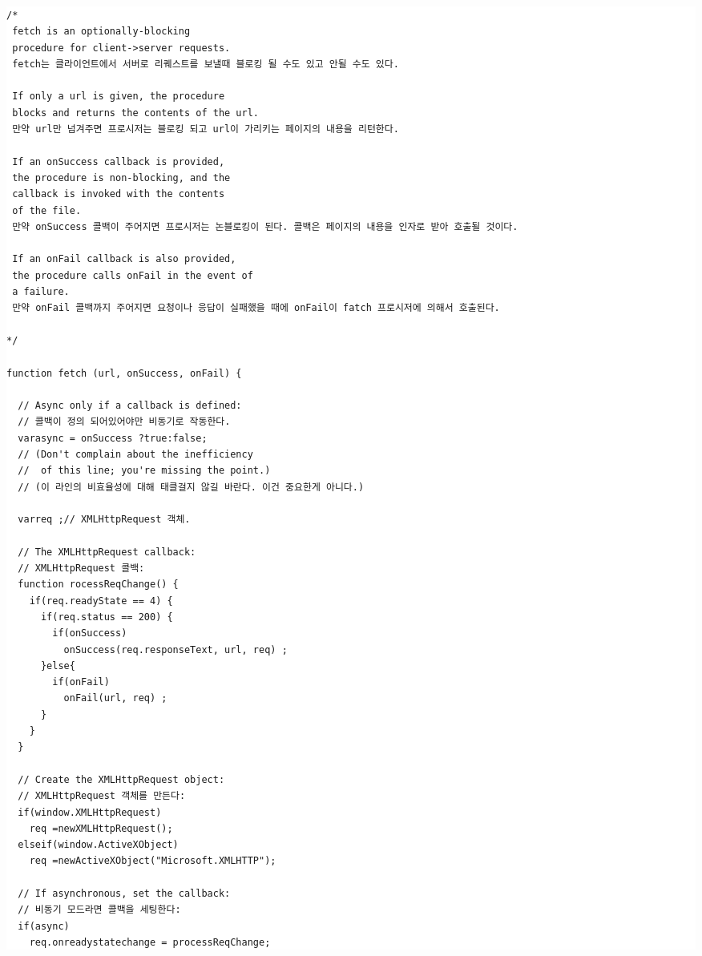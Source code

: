 	/*
	 fetch is an optionally-blocking
	 procedure for client->server requests.
	 fetch는 클라이언트에서 서버로 리퀘스트를 보낼때 블로킹 될 수도 있고 안될 수도 있다.
	 
	 If only a url is given, the procedure
	 blocks and returns the contents of the url.
	 만약 url만 넘겨주면 프로시저는 블로킹 되고 url이 가리키는 페이지의 내용을 리턴한다.
	 
	 If an onSuccess callback is provided,
	 the procedure is non-blocking, and the
	 callback is invoked with the contents
	 of the file.
	 만약 onSuccess 콜백이 주어지면 프로시저는 논블로킹이 된다. 콜백은 페이지의 내용을 인자로 받아 호출될 것이다.
	 
	 If an onFail callback is also provided,
	 the procedure calls onFail in the event of
	 a failure.
	 만약 onFail 콜백까지 주어지면 요청이나 응답이 실패했을 때에 onFail이 fatch 프로시저에 의해서 호출된다.
	 
	*/
	 
	function fetch (url, onSuccess, onFail) {
	 
	  // Async only if a callback is defined:
	  // 콜백이 정의 되어있어야만 비동기로 작동한다.
	  varasync = onSuccess ?true:false;
	  // (Don't complain about the inefficiency
	  //  of this line; you're missing the point.)
	  // (이 라인의 비효율성에 대해 태클걸지 않길 바란다. 이건 중요한게 아니다.)
	 
	  varreq ;// XMLHttpRequest 객체.
	 
	  // The XMLHttpRequest callback:
	  // XMLHttpRequest 콜백:
	  function rocessReqChange() {
		if(req.readyState == 4) {
		  if(req.status == 200) {
			if(onSuccess)
			  onSuccess(req.responseText, url, req) ;
		  }else{
			if(onFail)
			  onFail(url, req) ;
		  }
		}
	  }
	 
	  // Create the XMLHttpRequest object:
	  // XMLHttpRequest 객체를 만든다:
	  if(window.XMLHttpRequest)
		req =newXMLHttpRequest();
	  elseif(window.ActiveXObject)
		req =newActiveXObject("Microsoft.XMLHTTP");
	 
	  // If asynchronous, set the callback:
	  // 비동기 모드라면 콜백을 세팅한다:
	  if(async)
		req.onreadystatechange = processReqChange;
	 